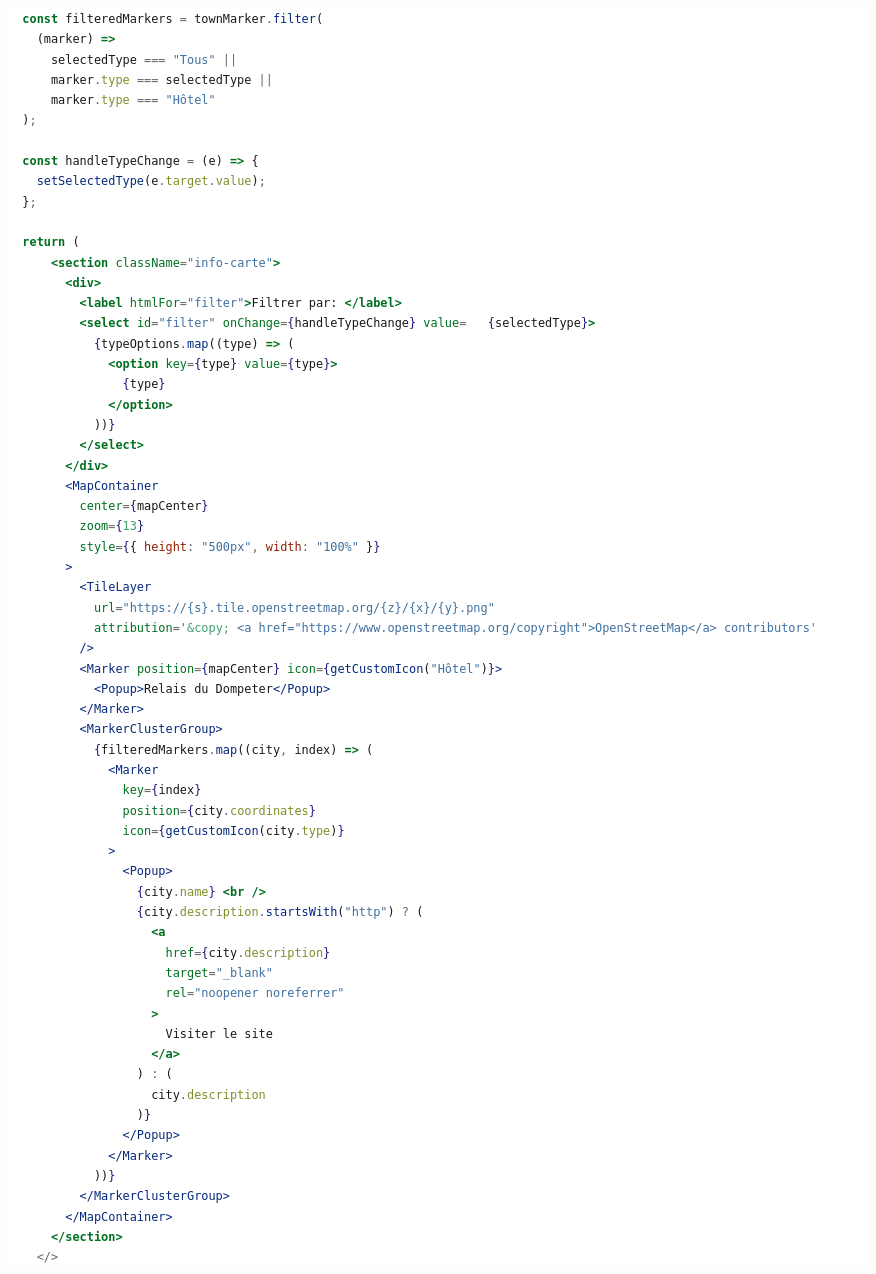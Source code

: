 ```jsx
  const filteredMarkers = townMarker.filter(
    (marker) =>
      selectedType === "Tous" ||
      marker.type === selectedType ||
      marker.type === "Hôtel"
  );

  const handleTypeChange = (e) => {
    setSelectedType(e.target.value);
  };

  return (
      <section className="info-carte">
        <div>
          <label htmlFor="filter">Filtrer par: </label>
          <select id="filter" onChange={handleTypeChange} value=   {selectedType}>
            {typeOptions.map((type) => (
              <option key={type} value={type}>
                {type}
              </option>
            ))}
          </select>
        </div>
        <MapContainer
          center={mapCenter}
          zoom={13}
          style={{ height: "500px", width: "100%" }}
        >
          <TileLayer
            url="https://{s}.tile.openstreetmap.org/{z}/{x}/{y}.png"
            attribution='&copy; <a href="https://www.openstreetmap.org/copyright">OpenStreetMap</a> contributors'
          />
          <Marker position={mapCenter} icon={getCustomIcon("Hôtel")}>
            <Popup>Relais du Dompeter</Popup>
          </Marker>
          <MarkerClusterGroup>
            {filteredMarkers.map((city, index) => (
              <Marker
                key={index}
                position={city.coordinates}
                icon={getCustomIcon(city.type)}
              >
                <Popup>
                  {city.name} <br />
                  {city.description.startsWith("http") ? (
                    <a
                      href={city.description}
                      target="_blank"
                      rel="noopener noreferrer"
                    >
                      Visiter le site
                    </a>
                  ) : (
                    city.description
                  )}
                </Popup>
              </Marker>
            ))}
          </MarkerClusterGroup>
        </MapContainer>
      </section>
    </>
```
